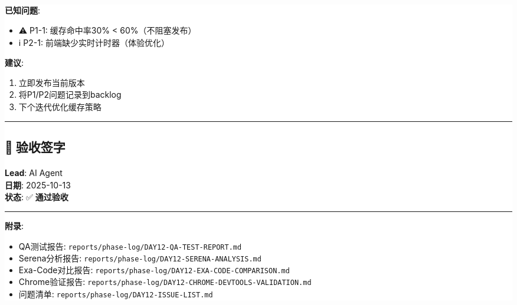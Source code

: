 **已知问题**:
- ⚠️ P1-1: 缓存命中率30% < 60%（不阻塞发布）
- ℹ️ P2-1: 前端缺少实时计时器（体验优化）

**建议**:
1. 立即发布当前版本
2. 将P1/P2问题记录到backlog
3. 下个迭代优化缓存策略

---

## 📝 验收签字

**Lead**: AI Agent  
**日期**: 2025-10-13  
**状态**: ✅ **通过验收**

---

**附录**: 
- QA测试报告: `reports/phase-log/DAY12-QA-TEST-REPORT.md`
- Serena分析报告: `reports/phase-log/DAY12-SERENA-ANALYSIS.md`
- Exa-Code对比报告: `reports/phase-log/DAY12-EXA-CODE-COMPARISON.md`
- Chrome验证报告: `reports/phase-log/DAY12-CHROME-DEVTOOLS-VALIDATION.md`
- 问题清单: `reports/phase-log/DAY12-ISSUE-LIST.md`

